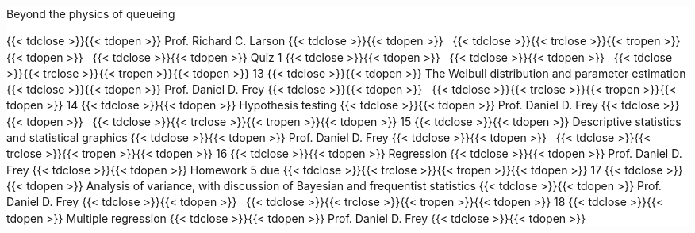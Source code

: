 Beyond the physics of queueing

{{< tdclose >}}{{< tdopen >}}
Prof. Richard C. Larson
{{< tdclose >}}{{< tdopen >}}
 
{{< tdclose >}}{{< trclose >}}{{< tropen >}}{{< tdopen >}}
 
{{< tdclose >}}{{< tdopen >}}
Quiz 1
{{< tdclose >}}{{< tdopen >}}
 
{{< tdclose >}}{{< tdopen >}}
 
{{< tdclose >}}{{< trclose >}}{{< tropen >}}{{< tdopen >}}
13
{{< tdclose >}}{{< tdopen >}}
The Weibull distribution and parameter estimation
{{< tdclose >}}{{< tdopen >}}
Prof. Daniel D. Frey
{{< tdclose >}}{{< tdopen >}}
 
{{< tdclose >}}{{< trclose >}}{{< tropen >}}{{< tdopen >}}
14
{{< tdclose >}}{{< tdopen >}}
Hypothesis testing
{{< tdclose >}}{{< tdopen >}}
Prof. Daniel D. Frey
{{< tdclose >}}{{< tdopen >}}
 
{{< tdclose >}}{{< trclose >}}{{< tropen >}}{{< tdopen >}}
15
{{< tdclose >}}{{< tdopen >}}
Descriptive statistics and statistical graphics
{{< tdclose >}}{{< tdopen >}}
Prof. Daniel D. Frey
{{< tdclose >}}{{< tdopen >}}
 
{{< tdclose >}}{{< trclose >}}{{< tropen >}}{{< tdopen >}}
16
{{< tdclose >}}{{< tdopen >}}
Regression
{{< tdclose >}}{{< tdopen >}}
Prof. Daniel D. Frey
{{< tdclose >}}{{< tdopen >}}
Homework 5 due
{{< tdclose >}}{{< trclose >}}{{< tropen >}}{{< tdopen >}}
17
{{< tdclose >}}{{< tdopen >}}
Analysis of variance, with discussion of Bayesian and frequentist statistics
{{< tdclose >}}{{< tdopen >}}
Prof. Daniel D. Frey
{{< tdclose >}}{{< tdopen >}}
 
{{< tdclose >}}{{< trclose >}}{{< tropen >}}{{< tdopen >}}
18
{{< tdclose >}}{{< tdopen >}}
Multiple regression
{{< tdclose >}}{{< tdopen >}}
Prof. Daniel D. Frey
{{< tdclose >}}{{< tdopen >}}
 